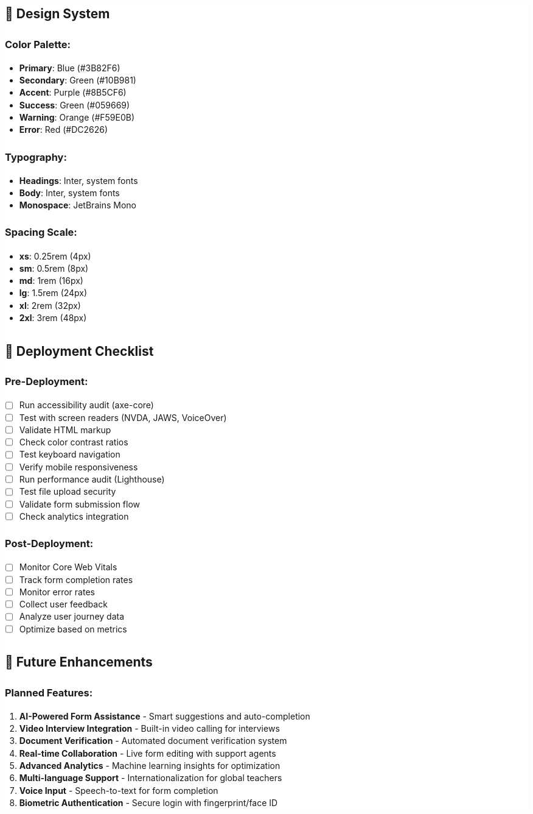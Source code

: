 ## 🎨 Design System

### Color Palette:
- **Primary**: Blue (#3B82F6)
- **Secondary**: Green (#10B981)
- **Accent**: Purple (#8B5CF6)
- **Success**: Green (#059669)
- **Warning**: Orange (#F59E0B)
- **Error**: Red (#DC2626)

### Typography:
- **Headings**: Inter, system fonts
- **Body**: Inter, system fonts
- **Monospace**: JetBrains Mono

### Spacing Scale:
- **xs**: 0.25rem (4px)
- **sm**: 0.5rem (8px)
- **md**: 1rem (16px)
- **lg**: 1.5rem (24px)
- **xl**: 2rem (32px)
- **2xl**: 3rem (48px)

## 🚀 Deployment Checklist

### Pre-Deployment:
- [ ] Run accessibility audit (axe-core)
- [ ] Test with screen readers (NVDA, JAWS, VoiceOver)
- [ ] Validate HTML markup
- [ ] Check color contrast ratios
- [ ] Test keyboard navigation
- [ ] Verify mobile responsiveness
- [ ] Run performance audit (Lighthouse)
- [ ] Test file upload security
- [ ] Validate form submission flow
- [ ] Check analytics integration

### Post-Deployment:
- [ ] Monitor Core Web Vitals
- [ ] Track form completion rates
- [ ] Monitor error rates
- [ ] Collect user feedback
- [ ] Analyze user journey data
- [ ] Optimize based on metrics

## 🔮 Future Enhancements

### Planned Features:
1. **AI-Powered Form Assistance** - Smart suggestions and auto-completion
2. **Video Interview Integration** - Built-in video calling for interviews
3. **Document Verification** - Automated document verification system
4. **Real-time Collaboration** - Live form editing with support agents
5. **Advanced Analytics** - Machine learning insights for optimization
6. **Multi-language Support** - Internationalization for global teachers
7. **Voice Input** - Speech-to-text for form completion
8. **Biometric Authentication** - Secure login with fingerprint/face ID
